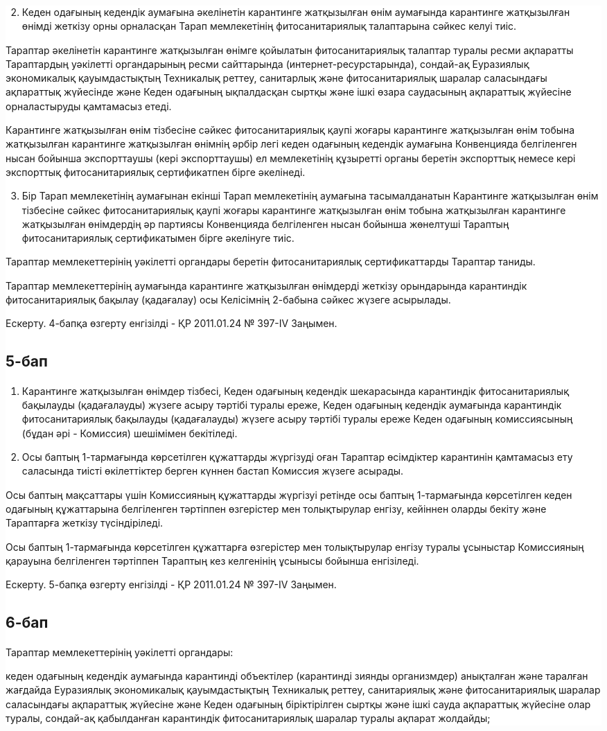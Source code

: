 2. Кеден одағының кедендік аумағына әкелінетін карантинге жатқызылған өнім аумағында карантинге жатқызылған өнімді жеткізу орны орналасқан Тарап мемлекетінің фитосанитариялық талаптарына сәйкес келуі тиіс.

Тараптар әкелінетін карантинге жатқызылған өнімге қойылатын фитосанитариялық талаптар туралы ресми ақпаратты Тараптардың уәкілетті органдарының ресми сайттарында (интернет-ресурстарында), сондай-ақ Еуразиялық экономикалық қауымдастықтың Техникалық реттеу, санитарлық және фитосанитариялық шаралар саласындағы ақпараттық жүйесінде және Кеден одағының ықпалдасқан сыртқы және ішкі өзара саудасының ақпараттық жүйесіне орналастыруды қамтамасыз етеді.

Карантинге жатқызылған өнім тізбесіне сәйкес фитосанитариялық қаупі жоғары карантинге жатқызылған өнім тобына жатқызылған карантинге жатқызылған өнімнің әрбір легі кеден одағының кедендік аумағына Конвенцияда белгіленген нысан бойынша экспорттаушы (кері экспорттаушы) ел мемлекетінің құзыретті органы беретін экспорттық немесе кері экспорттық фитосанитариялық сертификатпен бірге әкелінеді.

3. Бір Тарап мемлекетінің аумағынан екінші Тарап мемлекетінің аумағына тасымалданатын Карантинге жатқызылған өнім тізбесіне сәйкес фитосанитариялық қаупі жоғары карантинге жатқызылған өнім тобына жатқызылған карантинге жатқызылған өнімдердің әр партиясы Конвенцияда белгіленген нысан бойынша жөнелтуші Тараптың фитосанитариялық сертификатымен бірге әкелінуге тиіс.

Тараптар мемлекеттерінің уәкілетті органдары беретін фитосанитариялық сертификаттарды Тараптар таниды.

Тараптар мемлекеттерінің аумағында карантинге жатқызылған өнімдерді жеткізу орындарында карантиндік фитосанитариялық бақылау (қадағалау) осы Келісімнің 2-бабына сәйкес жүзеге асырылады.

Ескерту. 4-бапқа өзгерту енгізілді - ҚР 2011.01.24 № 397-IV Заңымен.

## 5-бап

1. Карантинге жатқызылған өнімдер тізбесі, Кеден одағының кедендік шекарасында карантиндік фитосанитариялық бақылауды (қадағалауды) жүзеге асыру тәртібі туралы ереже, Кеден одағының кедендік аумағында карантиндік фитосанитариялық бақылауды (қадағалауды) жүзеге асыру тәртібі туралы ереже Кеден одағының комиссиясының (бұдан әрі - Комиссия) шешімімен бекітіледі.

2. Осы баптың 1-тармағында көрсетілген құжаттарды жүргізуді оған Тараптар өсімдіктер карантинін қамтамасыз ету саласында тиісті өкілеттіктер берген күннен бастап Комиссия жүзеге асырады.

Осы баптың мақсаттары үшін Комиссияның құжаттарды жүргізуі ретінде осы баптың 1-тармағында көрсетілген кеден одағының құжаттарына белгіленген тәртіппен өзгерістер мен толықтырулар енгізу, кейіннен оларды бекіту және Тараптарға жеткізу түсіндіріледі.

Осы баптың 1-тармағында көрсетілген құжаттарға өзгерістер мен толықтырулар енгізу туралы ұсыныстар Комиссияның қарауына белгіленген тәртіппен Тараптың кез келгенінің ұсынысы бойынша енгізіледі.

Ескерту. 5-бапқа өзгерту енгізілді - ҚР 2011.01.24 № 397-IV Заңымен.

## 6-бап

Тараптар мемлекеттерінің уәкілетті органдары:

кеден одағының кедендік аумағында карантинді объектілер (карантинді зиянды организмдер) анықталған және таралған жағдайда Еуразиялық экономикалық қауымдастықтың Техникалық реттеу, санитариялық және фитосанитариялық шаралар саласындағы ақпараттық жүйесіне және Кеден одағының біріктірілген сыртқы және ішкі сауда ақпараттық жүйесіне олар туралы, сондай-ақ қабылданған карантиндік фитосанитариялық шаралар туралы ақпарат жолдайды;
